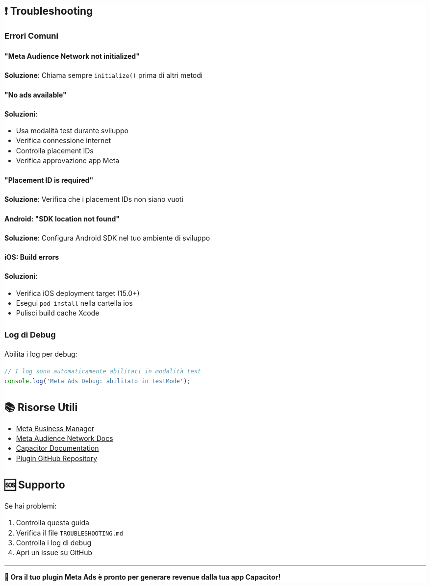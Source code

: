 ## ❗ Troubleshooting

### Errori Comuni

#### "Meta Audience Network not initialized"
**Soluzione**: Chiama sempre `initialize()` prima di altri metodi

#### "No ads available"
**Soluzioni**:
- Usa modalità test durante sviluppo
- Verifica connessione internet
- Controlla placement IDs
- Verifica approvazione app Meta

#### "Placement ID is required"
**Soluzione**: Verifica che i placement IDs non siano vuoti

#### Android: "SDK location not found"
**Soluzione**: Configura Android SDK nel tuo ambiente di sviluppo

#### iOS: Build errors
**Soluzioni**:
- Verifica iOS deployment target (15.0+)
- Esegui `pod install` nella cartella ios
- Pulisci build cache Xcode

### Log di Debug
Abilita i log per debug:

```typescript
// I log sono automaticamente abilitati in modalità test
console.log('Meta Ads Debug: abilitato in testMode');
```

## 📚 Risorse Utili

- [Meta Business Manager](https://business.facebook.com/)
- [Meta Audience Network Docs](https://developers.facebook.com/docs/audience-network/)
- [Capacitor Documentation](https://capacitorjs.com/docs)
- [Plugin GitHub Repository](https://github.com/eliazv/capacitor-meta-ads)

## 🆘 Supporto

Se hai problemi:
1. Controlla questa guida
2. Verifica il file `TROUBLESHOOTING.md`
3. Controlla i log di debug
4. Apri un issue su GitHub

---

**🎯 Ora il tuo plugin Meta Ads è pronto per generare revenue dalla tua app Capacitor!**

